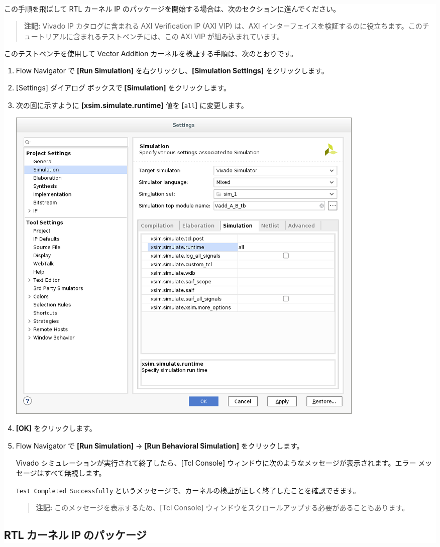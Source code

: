 この手順を飛ばして RTL カーネル IP のパッケージを開始する場合は、次のセクションに進んでください。

> **注記:** Vivado IP カタログに含まれる AXI Verification IP (AXI VIP) は、AXI インターフェイスを検証するのに役立ちます。このチュートリアルに含まれるテストベンチには、この AXI VIP が組み込まれています。

このテストベンチを使用して Vector Addition カーネルを検証する手順は、次のとおりです。

1. Flow Navigator で **\[Run Simulation]** を右クリックし、**\[Simulation Settings]** をクリックします。

2. \[Settings] ダイアログ ボックスで **\[Simulation]** をクリックします。

3. 次の図に示すように **\[xsim.simulate.runtime]** 値を \[`all`] に変更します。

   ![[Simulation Settings]](./images/simulation_settings.PNG)

4. **\[OK]** をクリックします。

5. Flow Navigator で **\[Run Simulation]** → **\[Run Behavioral Simulation]** をクリックします。

   Vivado シミュレーションが実行されて終了したら、\[Tcl Console] ウィンドウに次のようなメッセージが表示されます。エラー メッセージはすべて無視します。

   `Test Completed Successfully` というメッセージで、カーネルの検証が正しく終了したことを確認できます。

   > **注記:** このメッセージを表示するため、\[Tcl Console] ウィンドウをスクロールアップする必要があることもあります。

## RTL カーネル IP のパッケージ
